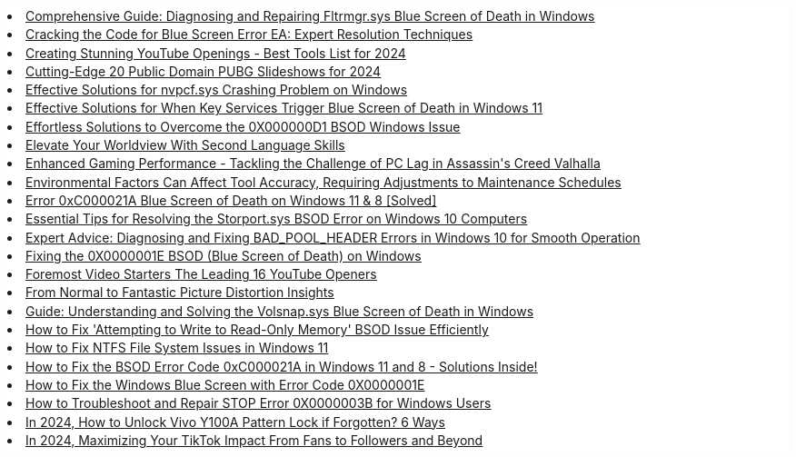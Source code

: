 <li><a href="https://blue-screen-error.techidaily.com/comprehensive-guide-diagnosing-and-repairing-fltrmgrsys-blue-screen-of-death-in-windows/"><u>Comprehensive Guide: Diagnosing and Repairing Fltrmgr.sys Blue Screen of Death in Windows</u></a></li>
<li><a href="https://blue-screen-error.techidaily.com/cracking-the-code-for-blue-screen-error-ea-expert-resolution-techniques/"><u>Cracking the Code for Blue Screen Error EA: Expert Resolution Techniques</u></a></li>
<li><a href="https://youtube-video-recordings.techidaily.com/creating-stunning-youtube-openings-best-tools-list-for-2024/"><u>Creating Stunning YouTube Openings - Best Tools List for 2024</u></a></li>
<li><a href="https://article-tips.techidaily.com/cutting-edge-20-public-domain-pubg-slideshows-for-2024/"><u>Cutting-Edge 20 Public Domain PUBG Slideshows for 2024</u></a></li>
<li><a href="https://blue-screen-error.techidaily.com/effective-solutions-for-nvpcfsys-crashing-problem-on-windows/"><u>Effective Solutions for nvpcf.sys Crashing Problem on Windows</u></a></li>
<li><a href="https://blue-screen-error.techidaily.com/effective-solutions-for-when-key-services-trigger-blue-screen-of-death-in-windows-11/"><u>Effective Solutions for When Key Services Trigger Blue Screen of Death in Windows 11</u></a></li>
<li><a href="https://blue-screen-error.techidaily.com/effortless-solutions-to-overcome-the-0x000000d1-bsod-windows-issue/"><u>Effortless Solutions to Overcome the 0X000000D1 BSOD Windows Issue</u></a></li>
<li><a href="https://mondly-stories.techidaily.com/elevate-your-worldview-with-second-language-skills/"><u>Elevate Your Worldview With Second Language Skills</u></a></li>
<li><a href="https://win-answers.techidaily.com/enhanced-gaming-performance-tackling-the-challenge-of-pc-lag-in-assassins-creed-valhalla/"><u>Enhanced Gaming Performance - Tackling the Challenge of PC Lag in Assassin's Creed Valhalla</u></a></li>
<li><a href="https://blue-screen-error.techidaily.com/1723199739845-environmental-factors-can-affect-tool-accuracy-requiring-adjustments-to-maintenance-schedules/"><u>Environmental Factors Can Affect Tool Accuracy, Requiring Adjustments to Maintenance Schedules</u></a></li>
<li><a href="https://blue-screen-error.techidaily.com/error-0xc000021a-blue-screen-of-death-on-windows-11-and-8-solved/"><u>Error 0xC000021A Blue Screen of Death on Windows 11 & 8 [Solved]</u></a></li>
<li><a href="https://blue-screen-error.techidaily.com/essential-tips-for-resolving-the-storportsys-bsod-error-on-windows-10-computers/"><u>Essential Tips for Resolving the Storport.sys BSOD Error on Windows 10 Computers</u></a></li>
<li><a href="https://blue-screen-error.techidaily.com/expert-advice-diagnosing-and-fixing-badpoolheader-errors-in-windows-10-for-smooth-operation/"><u>Expert Advice: Diagnosing and Fixing BAD_POOL_HEADER Errors in Windows 10 for Smooth Operation</u></a></li>
<li><a href="https://blue-screen-error.techidaily.com/fixing-the-0x0000001e-bsod-blue-screen-of-death-on-windows/"><u>Fixing the 0X0000001E BSOD (Blue Screen of Death) on Windows</u></a></li>
<li><a href="https://youtube-videos.techidaily.com/foremost-video-starters-the-leading-16-youtube-openers/"><u>Foremost Video Starters  The Leading 16 YouTube Openers</u></a></li>
<li><a href="https://extra-information.techidaily.com/from-normal-to-fantastic-picture-distortion-insights/"><u>From Normal to Fantastic  Picture Distortion Insights</u></a></li>
<li><a href="https://blue-screen-error.techidaily.com/guide-understanding-and-solving-the-volsnapsys-blue-screen-of-death-in-windows/"><u>Guide: Understanding and Solving the Volsnap.sys Blue Screen of Death in Windows</u></a></li>
<li><a href="https://blue-screen-error.techidaily.com/how-to-fix-attempting-to-write-to-read-only-memory-bsod-issue-efficiently/"><u>How to Fix 'Attempting to Write to Read-Only Memory' BSOD Issue Efficiently</u></a></li>
<li><a href="https://blue-screen-error.techidaily.com/how-to-fix-ntfs-file-system-issues-in-windows-11/"><u>How to Fix NTFS File System Issues in Windows 11</u></a></li>
<li><a href="https://blue-screen-error.techidaily.com/how-to-fix-the-bsod-error-code-0xc000021a-in-windows-11-and-8-solutions-inside/"><u>How to Fix the BSOD Error Code 0xC000021A in Windows 11 and 8 - Solutions Inside!</u></a></li>
<li><a href="https://blue-screen-error.techidaily.com/how-to-fix-the-windows-blue-screen-with-error-code-0x0000001e/"><u>How to Fix the Windows Blue Screen with Error Code 0X0000001E</u></a></li>
<li><a href="https://blue-screen-error.techidaily.com/how-to-troubleshoot-and-repair-stop-error-0x0000003b-for-windows-users/"><u>How to Troubleshoot and Repair STOP Error 0X0000003B for Windows Users</u></a></li>
<li><a href="https://android-unlock.techidaily.com/in-2024-how-to-unlock-vivo-y100a-pattern-lock-if-forgotten-6-ways-by-drfone-android/"><u>In 2024, How to Unlock Vivo Y100A Pattern Lock if Forgotten? 6 Ways</u></a></li>
<li><a href="https://tiktok-videos.techidaily.com/in-2024-maximizing-your-tiktok-impact-from-fans-to-followers-and-beyond/"><u>In 2024, Maximizing Your TikTok Impact  From Fans to Followers and Beyond</u></a></li>